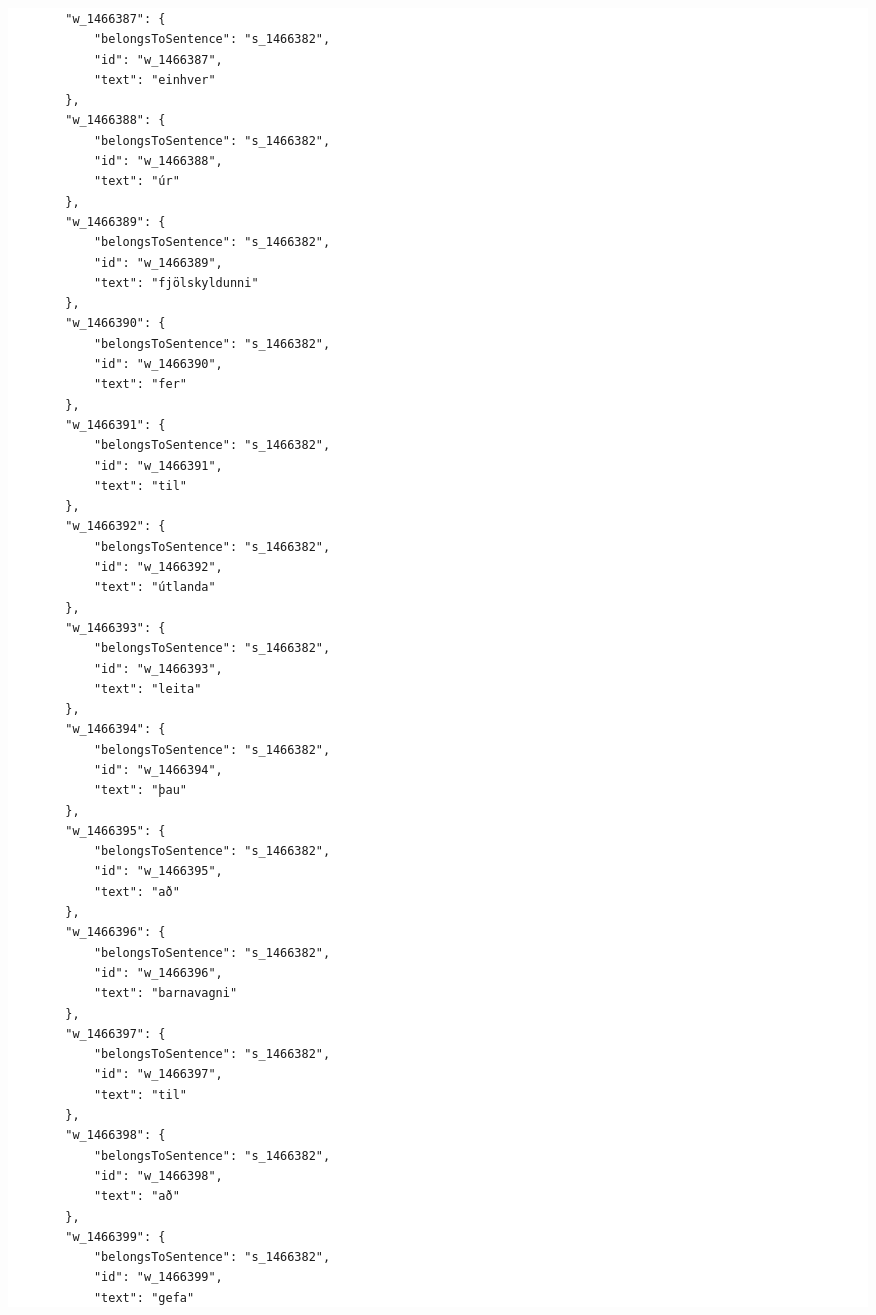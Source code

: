             "w_1466387": {
                "belongsToSentence": "s_1466382",
                "id": "w_1466387",
                "text": "einhver"
            },
            "w_1466388": {
                "belongsToSentence": "s_1466382",
                "id": "w_1466388",
                "text": "úr"
            },
            "w_1466389": {
                "belongsToSentence": "s_1466382",
                "id": "w_1466389",
                "text": "fjölskyldunni"
            },
            "w_1466390": {
                "belongsToSentence": "s_1466382",
                "id": "w_1466390",
                "text": "fer"
            },
            "w_1466391": {
                "belongsToSentence": "s_1466382",
                "id": "w_1466391",
                "text": "til"
            },
            "w_1466392": {
                "belongsToSentence": "s_1466382",
                "id": "w_1466392",
                "text": "útlanda"
            },
            "w_1466393": {
                "belongsToSentence": "s_1466382",
                "id": "w_1466393",
                "text": "leita"
            },
            "w_1466394": {
                "belongsToSentence": "s_1466382",
                "id": "w_1466394",
                "text": "þau"
            },
            "w_1466395": {
                "belongsToSentence": "s_1466382",
                "id": "w_1466395",
                "text": "að"
            },
            "w_1466396": {
                "belongsToSentence": "s_1466382",
                "id": "w_1466396",
                "text": "barnavagni"
            },
            "w_1466397": {
                "belongsToSentence": "s_1466382",
                "id": "w_1466397",
                "text": "til"
            },
            "w_1466398": {
                "belongsToSentence": "s_1466382",
                "id": "w_1466398",
                "text": "að"
            },
            "w_1466399": {
                "belongsToSentence": "s_1466382",
                "id": "w_1466399",
                "text": "gefa"